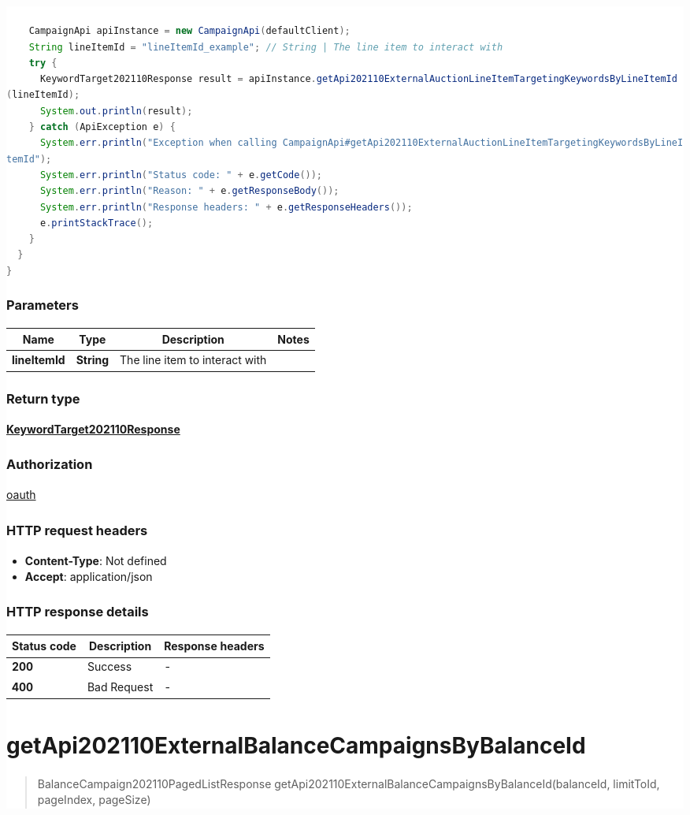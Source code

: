 ```java

    CampaignApi apiInstance = new CampaignApi(defaultClient);
    String lineItemId = "lineItemId_example"; // String | The line item to interact with
    try {
      KeywordTarget202110Response result = apiInstance.getApi202110ExternalAuctionLineItemTargetingKeywordsByLineItemId(lineItemId);
      System.out.println(result);
    } catch (ApiException e) {
      System.err.println("Exception when calling CampaignApi#getApi202110ExternalAuctionLineItemTargetingKeywordsByLineItemId");
      System.err.println("Status code: " + e.getCode());
      System.err.println("Reason: " + e.getResponseBody());
      System.err.println("Response headers: " + e.getResponseHeaders());
      e.printStackTrace();
    }
  }
}
```

### Parameters

Name | Type | Description  | Notes
------------- | ------------- | ------------- | -------------
 **lineItemId** | **String**| The line item to interact with |

### Return type

[**KeywordTarget202110Response**](KeywordTarget202110Response.md)

### Authorization

[oauth](../README.md#oauth)

### HTTP request headers

 - **Content-Type**: Not defined
 - **Accept**: application/json

### HTTP response details
| Status code | Description | Response headers |
|-------------|-------------|------------------|
**200** | Success |  -  |
**400** | Bad Request |  -  |

<a name="getApi202110ExternalBalanceCampaignsByBalanceId"></a>
# **getApi202110ExternalBalanceCampaignsByBalanceId**
> BalanceCampaign202110PagedListResponse getApi202110ExternalBalanceCampaignsByBalanceId(balanceId, limitToId, pageIndex, pageSize)


